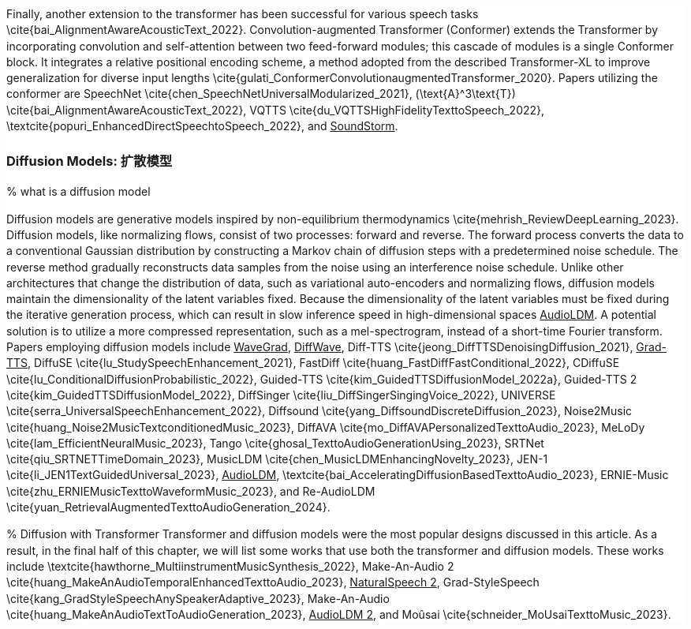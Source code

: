 Finally, another extension to the transformer has been successful for various speech tasks \cite{bai_AlignmentAwareAcousticText_2022}.
Convolution-augmented Transformer (Conformer) extends the Transformer by incorporating convolution and self-attention between two feed-forward modules; this cascade of modules is a single Conformer block.
It integrates a relative positional encoding scheme, a method adopted from the described Transformer-XL to improve generalization for diverse input lengths \cite{gulati_ConformerConvolutionaugmentedTransformer_2020}.
Papers utilizing the conformer are SpeechNet \cite{chen_SpeechNetUniversalModularized_2021}, \(\text{A}^3\text{T}\) \cite{bai_AlignmentAwareAcousticText_2022}, VQTTS \cite{du_VQTTSHighFidelityTexttoSpeech_2022}, \textcite{popuri_EnhancedDirectSpeechtoSpeech_2022}, and [SoundStorm](../../Models/SpeechLM/2023.05.16_SoundStorm.md).

### Diffusion Models: 扩散模型
% what is a diffusion model

Diffusion models are generative models inspired by non-equilibrium thermodynamics \cite{mehrish_ReviewDeepLearning_2023}.
Diffusion models, like normalizing flows, consist of two processes: forward and reverse.
The forward process converts the data to a conventional Gaussian distribution by constructing a Markov chain of diffusion steps with a predetermined noise schedule.
The reverse method gradually reconstructs data samples from the noise using an interference noise schedule.
Unlike other architectures that change the distribution of data, such as variational auto-encoders and normalizing flows, diffusion models maintain the dimensionality of the latent variables fixed.
Because the dimensionality of the latent variables must be fixed during the iterative generation process, which can result in slow inference speed in high-dimensional spaces [AudioLDM](../../Models/Diffusion/2023.01.29_AudioLDM.md).
A potential solution is to utilize a more compressed representation, such as a mel-spectrogram, instead of a short-time Fourier transform.
Papers employing diffusion models include [WaveGrad](../../Models/TTS3_Vocoder/2020.09.02_WaveGrad.md), [DiffWave](../../Models/TTS3_Vocoder/2020.09.21_DiffWave.md), Diff-TTS \cite{jeong_DiffTTSDenoisingDiffusion_2021}, [Grad-TTS](../../Models/TTS2_Acoustic/2021.05.13_Grad-TTS.md), DiffuSE \cite{lu_StudySpeechEnhancement_2021}, FastDiff \cite{huang_FastDiffFastConditional_2022}, CDiffuSE \cite{lu_ConditionalDiffusionProbabilistic_2022}, Guided-TTS \cite{kim_GuidedTTSDiffusionModel_2022a}, Guided-TTS 2 \cite{kim_GuidedTTSDiffusionModel_2022}, DiffSinger \cite{liu_DiffSingerSingingVoice_2022}, UNIVERSE \cite{serra_UniversalSpeechEnhancement_2022}, Diffsound \cite{yang_DiffsoundDiscreteDiffusion_2023}, Noise2Music \cite{huang_Noise2MusicTextconditionedMusic_2023}, DiffAVA \cite{mo_DiffAVAPersonalizedTexttoAudio_2023}, MeLoDy \cite{lam_EfficientNeuralMusic_2023}, Tango \cite{ghosal_TexttoAudioGenerationUsing_2023}, SRTNet \cite{qiu_SRTNETTimeDomain_2023}, MusicLDM \cite{chen_MusicLDMEnhancingNovelty_2023}, JEN-1 \cite{li_JEN1TextGuidedUniversal_2023}, [AudioLDM](../../Models/Diffusion/2023.01.29_AudioLDM.md), \textcite{bai_AcceleratingDiffusionBasedTexttoAudio_2023}, ERNIE-Music \cite{zhu_ERNIEMusicTexttoWaveformMusic_2023}, and Re-AudioLDM \cite{yuan_RetrievalAugmentedTexttoAudioGeneration_2024}.

% Diffusion with Transformer
Transformer and diffusion models were the most popular designs discussed in this article.
As a result, in the final half of this chapter, we will list some works that use both the transformer and diffusion models.
These works include \textcite{hawthorne_MultiinstrumentMusicSynthesis_2022}, Make-An-Audio 2 \cite{huang_MakeAnAudioTemporalEnhancedTexttoAudio_2023}, [NaturalSpeech 2](../../Models/Diffusion/2023.04.18_NaturalSpeech2.md), Grad-StyleSpeech \cite{kang_GradStyleSpeechAnySpeakerAdaptive_2023}, Make-An-Audio \cite{huang_MakeAnAudioTextToAudioGeneration_2023}, [AudioLDM 2](../../Models/Diffusion/2023.08.10_AudioLDM2.md), and Moûsai \cite{schneider_MoUsaiTexttoMusic_2023}.
